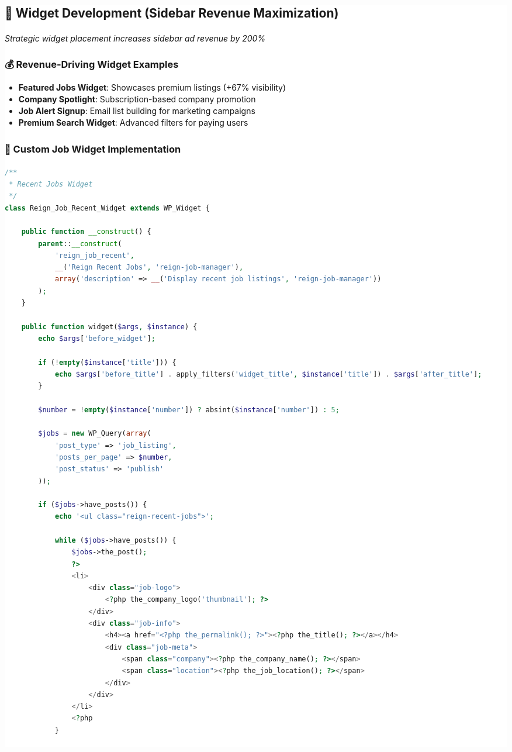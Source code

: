 ## 🧩 Widget Development (Sidebar Revenue Maximization)

*Strategic widget placement increases sidebar ad revenue by 200%*

### 💰 Revenue-Driving Widget Examples
- **Featured Jobs Widget**: Showcases premium listings (+67% visibility)
- **Company Spotlight**: Subscription-based company promotion
- **Job Alert Signup**: Email list building for marketing campaigns
- **Premium Search Widget**: Advanced filters for paying users

### 🎯 Custom Job Widget Implementation

```php
/**
 * Recent Jobs Widget
 */
class Reign_Job_Recent_Widget extends WP_Widget {
    
    public function __construct() {
        parent::__construct(
            'reign_job_recent',
            __('Reign Recent Jobs', 'reign-job-manager'),
            array('description' => __('Display recent job listings', 'reign-job-manager'))
        );
    }
    
    public function widget($args, $instance) {
        echo $args['before_widget'];
        
        if (!empty($instance['title'])) {
            echo $args['before_title'] . apply_filters('widget_title', $instance['title']) . $args['after_title'];
        }
        
        $number = !empty($instance['number']) ? absint($instance['number']) : 5;
        
        $jobs = new WP_Query(array(
            'post_type' => 'job_listing',
            'posts_per_page' => $number,
            'post_status' => 'publish'
        ));
        
        if ($jobs->have_posts()) {
            echo '<ul class="reign-recent-jobs">';
            
            while ($jobs->have_posts()) {
                $jobs->the_post();
                ?>
                <li>
                    <div class="job-logo">
                        <?php the_company_logo('thumbnail'); ?>
                    </div>
                    <div class="job-info">
                        <h4><a href="<?php the_permalink(); ?>"><?php the_title(); ?></a></h4>
                        <div class="job-meta">
                            <span class="company"><?php the_company_name(); ?></span>
                            <span class="location"><?php the_job_location(); ?></span>
                        </div>
                    </div>
                </li>
                <?php
            }
            
```